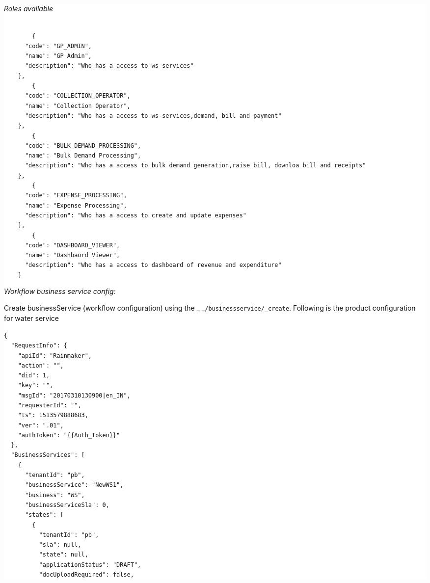 ```

```

_Roles available_

```

		{
      "code": "GP_ADMIN",
      "name": "GP Admin",
      "description": "Who has a access to ws-services"
    },
		{
      "code": "COLLECTION_OPERATOR",
      "name": "Collection Operator",
      "description": "Who has a access to ws-services,demand, bill and payment"
    },
		{
      "code": "BULK_DEMAND_PROCESSING",
      "name": "Bulk Demand Processing",
      "description": "Who has a access to bulk demand generation,raise bill, downloa bill and receipts"
    },
		{
      "code": "EXPENSE_PROCESSING",
      "name": "Expense Processing",
      "description": "Who has a access to create and update expenses"
    },
		{
      "code": "DASHBOARD_VIEWER",
      "name": "Dashbaord Viewer",
      "description": "Who has a access to dashboard of revenue and expenditure"
    }
```

_Workflow business service config:_

Create businessService (workflow configuration) using the _ _`/businessservice/_create`. Following is the product configuration for water service

```
{
  "RequestInfo": {
    "apiId": "Rainmaker",
    "action": "",
    "did": 1,
    "key": "",
    "msgId": "20170310130900|en_IN",
    "requesterId": "",
    "ts": 1513579888683,
    "ver": ".01",
    "authToken": "{{Auth_Token}}"
  },
  "BusinessServices": [
    {
      "tenantId": "pb",
      "businessService": "NewWS1",
      "business": "WS",
      "businessServiceSla": 0,
      "states": [
        {
          "tenantId": "pb",
          "sla": null,
          "state": null,
          "applicationStatus": "DRAFT",
          "docUploadRequired": false,
```